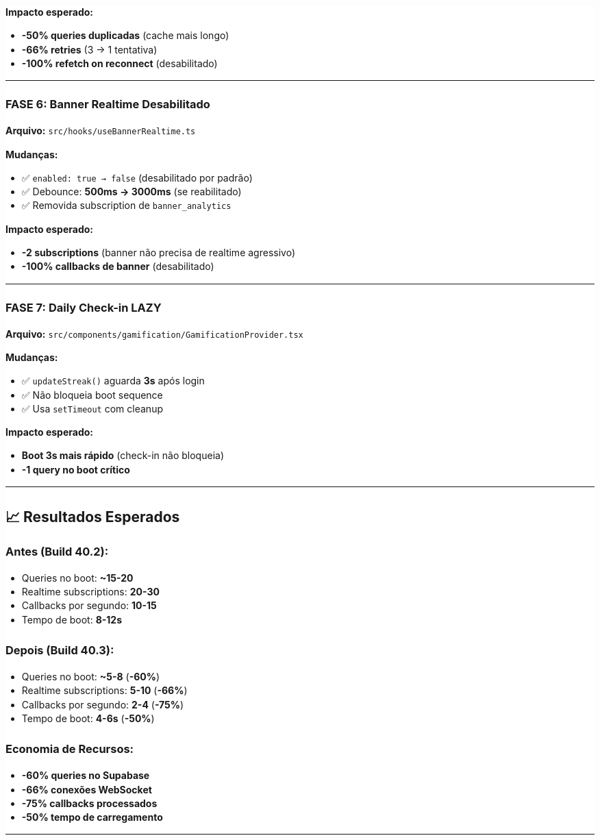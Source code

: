 **Impacto esperado:**
- **-50% queries duplicadas** (cache mais longo)
- **-66% retries** (3 → 1 tentativa)
- **-100% refetch on reconnect** (desabilitado)

---

### **FASE 6: Banner Realtime Desabilitado**

**Arquivo:** `src/hooks/useBannerRealtime.ts`

**Mudanças:**
- ✅ `enabled: true → false` (desabilitado por padrão)
- ✅ Debounce: **500ms → 3000ms** (se reabilitado)
- ✅ Removida subscription de `banner_analytics`

**Impacto esperado:**
- **-2 subscriptions** (banner não precisa de realtime agressivo)
- **-100% callbacks de banner** (desabilitado)

---

### **FASE 7: Daily Check-in LAZY**

**Arquivo:** `src/components/gamification/GamificationProvider.tsx`

**Mudanças:**
- ✅ `updateStreak()` aguarda **3s** após login
- ✅ Não bloqueia boot sequence
- ✅ Usa `setTimeout` com cleanup

**Impacto esperado:**
- **Boot 3s mais rápido** (check-in não bloqueia)
- **-1 query no boot crítico**

---

## 📈 Resultados Esperados

### **Antes (Build 40.2):**
- Queries no boot: **~15-20**
- Realtime subscriptions: **20-30**
- Callbacks por segundo: **10-15**
- Tempo de boot: **8-12s**

### **Depois (Build 40.3):**
- Queries no boot: **~5-8** (**-60%**)
- Realtime subscriptions: **5-10** (**-66%**)
- Callbacks por segundo: **2-4** (**-75%**)
- Tempo de boot: **4-6s** (**-50%**)

### **Economia de Recursos:**
- **-60% queries no Supabase**
- **-66% conexões WebSocket**
- **-75% callbacks processados**
- **-50% tempo de carregamento**

---